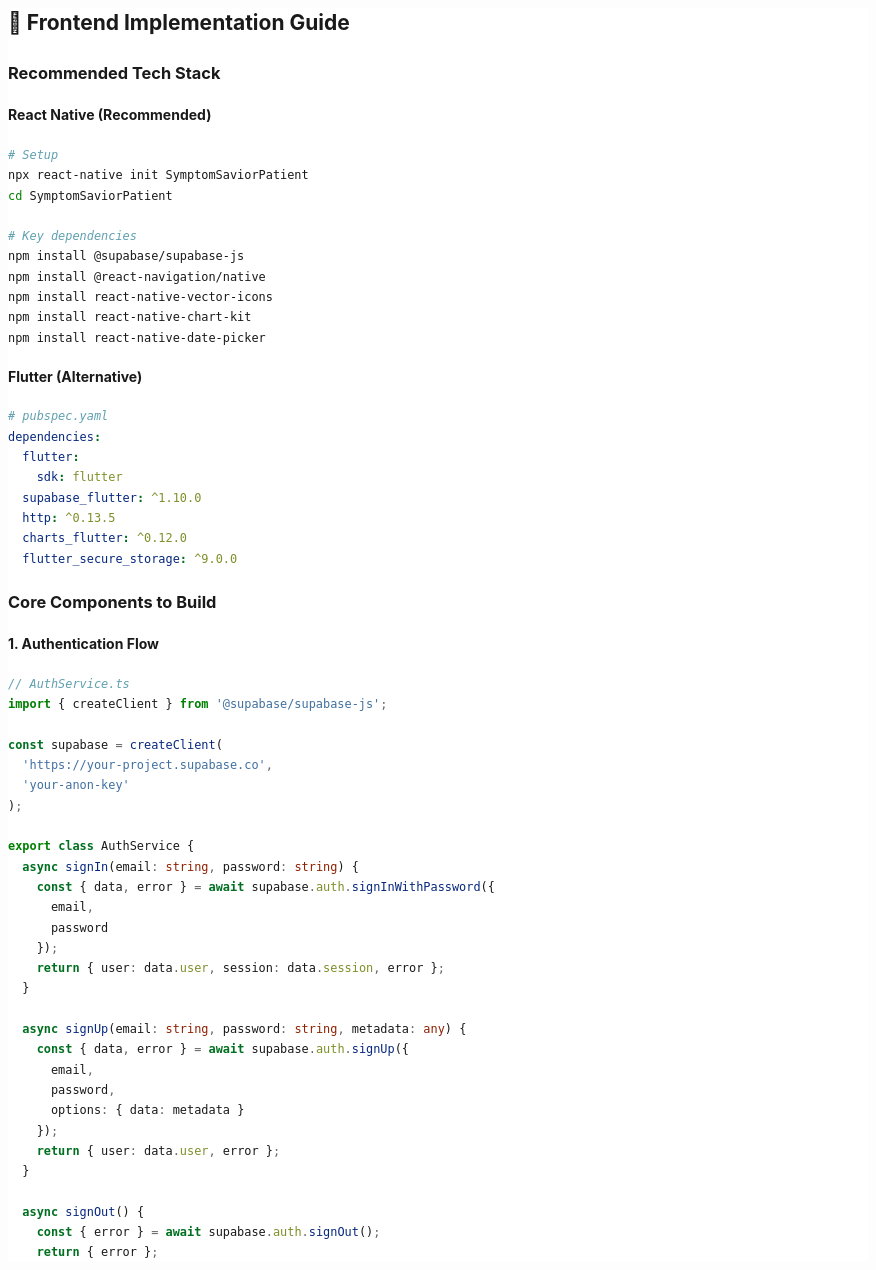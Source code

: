 
## 📱 **Frontend Implementation Guide**

### **Recommended Tech Stack**

#### **React Native (Recommended)**
```bash
# Setup
npx react-native init SymptomSaviorPatient
cd SymptomSaviorPatient

# Key dependencies
npm install @supabase/supabase-js
npm install @react-navigation/native
npm install react-native-vector-icons
npm install react-native-chart-kit
npm install react-native-date-picker
```

#### **Flutter (Alternative)**
```yaml
# pubspec.yaml
dependencies:
  flutter:
    sdk: flutter
  supabase_flutter: ^1.10.0
  http: ^0.13.5
  charts_flutter: ^0.12.0
  flutter_secure_storage: ^9.0.0
```

### **Core Components to Build**

#### **1. Authentication Flow**
```typescript
// AuthService.ts
import { createClient } from '@supabase/supabase-js';

const supabase = createClient(
  'https://your-project.supabase.co',
  'your-anon-key'
);

export class AuthService {
  async signIn(email: string, password: string) {
    const { data, error } = await supabase.auth.signInWithPassword({
      email,
      password
    });
    return { user: data.user, session: data.session, error };
  }

  async signUp(email: string, password: string, metadata: any) {
    const { data, error } = await supabase.auth.signUp({
      email,
      password,
      options: { data: metadata }
    });
    return { user: data.user, error };
  }

  async signOut() {
    const { error } = await supabase.auth.signOut();
    return { error };
```